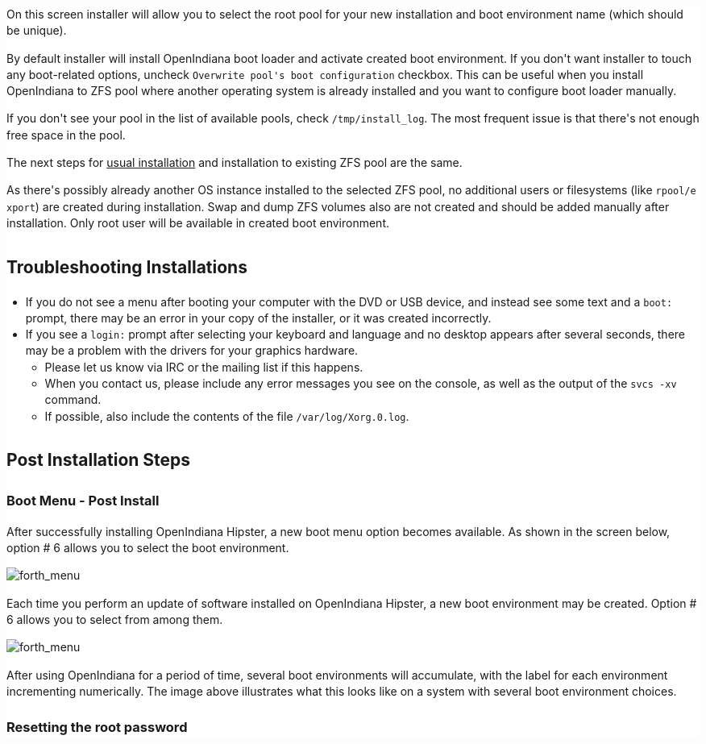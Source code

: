 On this screen installer will allow you to select the root pool for your new installation and boot environment name (which should be unique).

By default installer will install OpenIndiana boot loader and activate created boot environment.
If you don't want installer to touch any boot-related options, uncheck `Overwrite pool's boot configuration` checkbox.
This can be useful when you install OpenIndiana to ZFS pool where another operating system is already installed and you want to configure boot loader manually.

If you don't see your pool in the list of available pools, check `/tmp/install_log`.
The most frequent issue is that there's not enough free space in the pool.

The next steps for [usual installation](#install-openindiana-using-the-text-installer) and installation to existing ZFS pool are the same.

As there's possibly already another OS instance installed to the selected ZFS pool, no additional users or filesystems (like `rpool/export`) are created during installation.
Swap and dump ZFS volumes also are not created and should be added manually after installation.
Only root user will be available in created boot environment.

## Troubleshooting Installations

* If you do not see a menu after booting your computer with the DVD or USB device, and instead see some text and a `boot:` prompt, there may be an error in your copy of the installer, or it was created incorrectly.
* If you see a `login:` prompt after selecting your keyboard and language and no desktop appears after several seconds, there may be a problem with the drivers for your graphics hardware.
    * Please let us know via IRC or the mailing list if this happens.
    * When you contact us, please include any error messages you see on the console, as well as the output of the `svcs -xv` command.
    * If possible, also include the contents of the file `/var/log/Xorg.0.log`.

## Post Installation Steps

### Boot Menu - Post Install

After successfully installing OpenIndiana Hipster, a new boot menu option becomes available.
As shown in the screen below, option # 6 allows you to select the boot environment.

![forth_menu](./images/boot/boot_post_install.png)

Each time you perform an update of software installed on OpenIndiana Hipster, a new boot environment may be created.
Option # 6 allows you to select from among them.

![forth_menu](./images/boot/select_boot_environment.png)

After using OpenIndiana for a period of time, several boot environments will accumulate, with the label for each environment incrementing numerically.
The image above illustrates what this looks like on a system with several boot environment choices.

### Resetting the root password
